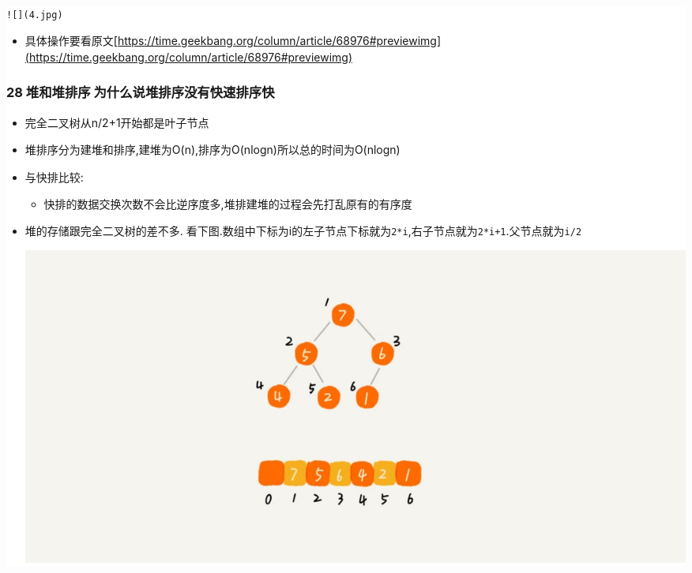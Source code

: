 	![](4.jpg)
	
* 具体操作要看原文[https://time.geekbang.org/column/article/68976#previewimg](https://time.geekbang.org/column/article/68976#previewimg)

<a id="28 堆和堆排序 为什么说堆排序没有快速排序快"></a>

### 28 堆和堆排序 为什么说堆排序没有快速排序快

* 完全二叉树从n/2+1开始都是叶子节点
* 堆排序分为建堆和排序,建堆为O(n),排序为O(nlogn)所以总的时间为O(nlogn)
* 与快排比较:
	* 快排的数据交换次数不会比逆序度多,堆排建堆的过程会先打乱原有的有序度

* 堆的存储跟完全二叉树的差不多. 看下图.数组中下标为i的左子节点下标就为`2*i`,右子节点就为`2*i+1`.父节点就为`i/2`
	
	![](heap-01.jpg)
